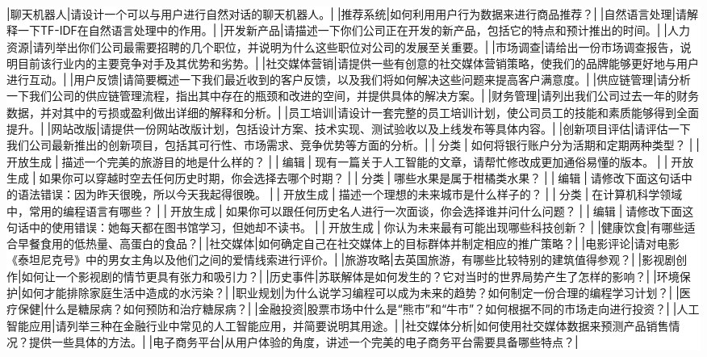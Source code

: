 |聊天机器人|请设计一个可以与用户进行自然对话的聊天机器人。|
|推荐系统|如何利用用户行为数据来进行商品推荐？|
|自然语言处理|请解释一下TF-IDF在自然语言处理中的作用。|
|开发新产品|请描述一下你们公司正在开发的新产品，包括它的特点和预计推出的时间。|
|人力资源|请列举出你们公司最需要招聘的几个职位，并说明为什么这些职位对公司的发展至关重要。|
|市场调查|请给出一份市场调查报告，说明目前该行业内的主要竞争对手及其优势和劣势。|
|社交媒体营销|请提供一些有创意的社交媒体营销策略，使我们的品牌能够更好地与用户进行互动。|
|用户反馈|请简要概述一下我们最近收到的客户反馈，以及我们将如何解决这些问题来提高客户满意度。|
|供应链管理|请分析一下我们公司的供应链管理流程，指出其中存在的瓶颈和改进的空间，并提供具体的解决方案。|
|财务管理|请列出我们公司过去一年的财务数据，并对其中的亏损或盈利做出详细的解释和分析。|
|员工培训|请设计一套完整的员工培训计划，使公司员工的技能和素质能够得到全面提升。|
|网站改版|请提供一份网站改版计划，包括设计方案、技术实现、测试验收以及上线发布等具体内容。|
|创新项目评估|请评估一下我们公司最新推出的创新项目，包括其可行性、市场需求、竞争优势等方面的分析。|
| 分类                              | 如何将银行账户分为活期和定期两种类型？                           |
| 开放生成                        | 描述一个完美的旅游目的地是什么样的？                             |
| 编辑                              | 现有一篇关于人工智能的文章，请帮忙修改成更加通俗易懂的版本。                   |
| 开放生成                        | 如果你可以穿越时空去任何历史时期，你会选择去哪个时期？                 |
| 分类                              | 哪些水果是属于柑橘类水果？                                         |
| 编辑                              | 请修改下面这句话中的语法错误：因为昨天很晚，所以今天我起得很晚。             |
| 开放生成                        | 描述一个理想的未来城市是什么样子的？                               |
| 分类                              | 在计算机科学领域中，常用的编程语言有哪些？                           |
| 开放生成                        | 如果你可以跟任何历史名人进行一次面谈，你会选择谁并问什么问题？           |
| 编辑                              | 请修改下面这句话中的使用错误：她每天都在图书馆学习，但她却不读书。         |
| 开放生成                        | 你认为未来最有可能出现哪些科技创新？                                 |
|健康饮食|有哪些适合早餐食用的低热量、高蛋白的食品？|
|社交媒体|如何确定自己在社交媒体上的目标群体并制定相应的推广策略？|
|电影评论|请对电影《泰坦尼克号》中的男女主角以及他们之间的爱情线索进行评价。|
|旅游攻略|去英国旅游，有哪些比较特别的建筑值得参观？|
|影视剧创作|如何让一个影视剧的情节更具有张力和吸引力？|
|历史事件|苏联解体是如何发生的？它对当时的世界局势产生了怎样的影响？|
|环境保护|如何才能排除家庭生活中造成的水污染？|
|职业规划|为什么说学习编程可以成为未来的趋势？如何制定一份合理的编程学习计划？|
|医疗保健|什么是糖尿病？如何预防和治疗糖尿病？|
|金融投资|股票市场中什么是“熊市”和“牛市”？如何根据不同的市场走向进行投资？|
|人工智能应用|请列举三种在金融行业中常见的人工智能应用，并简要说明其用途。|
|社交媒体分析|如何使用社交媒体数据来预测产品销售情况？提供一些具体的方法。|
|电子商务平台|从用户体验的角度，讲述一个完美的电子商务平台需要具备哪些特点？|